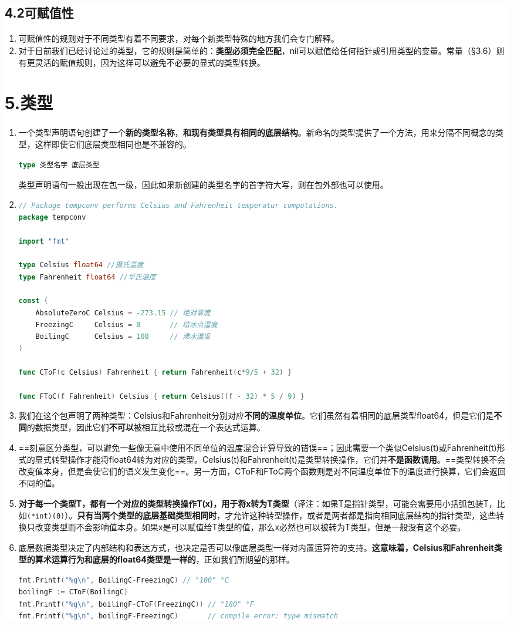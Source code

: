 

## 4.2可赋值性

1. 可赋值性的规则对于不同类型有着不同要求，对每个新类型特殊的地方我们会专门解释。
2. 对于目前我们已经讨论过的类型，它的规则是简单的：**类型必须完全匹配**，nil可以赋值给任何指针或引用类型的变量。常量（§3.6）则有更灵活的赋值规则，因为这样可以避免不必要的显式的类型转换。



# 5.类型

1. 一个类型声明语句创建了一个**新的类型名称**，**和现有类型具有相同的底层结构**。新命名的类型提供了一个方法，用来分隔不同概念的类型，这样即使它们底层类型相同也是不兼容的。

   ```Go
   type 类型名字 底层类型
   ```

   类型声明语句一般出现在包一级，因此如果新创建的类型名字的首字符大写，则在包外部也可以使用。

2. ```go
   // Package tempconv performs Celsius and Fahrenheit temperatur computations.
   package tempconv
   
   import "fmt"
   
   type Celsius float64 //摄氏温度
   type Fahrenheit float64 //华氏温度
   
   const (
       AbsoluteZeroC Celsius = -273.15 // 绝对零度
       FreezingC     Celsius = 0       // 结冰点温度
       BoilingC      Celsius = 100     // 沸水温度
   )
   
   func CToF(c Celsius) Fahrenheit { return Fahrenheit(c*9/5 + 32) }
   
   func FToC(f Fahrenheit) Celsius { return Celsius((f - 32) * 5 / 9) }
   ```

3. 我们在这个包声明了两种类型：Celsius和Fahrenheit分别对应**不同的温度单位**。它们虽然有着相同的底层类型float64，但是它们是**不同**的数据类型，因此它们**不可以**被相互比较或混在一个表达式运算。

4. ==刻意区分类型，可以避免一些像无意中使用不同单位的温度混合计算导致的错误==；因此需要一个类似Celsius(t)或Fahrenheit(t)形式的显式转型操作才能将float64转为对应的类型。Celsius(t)和Fahrenheit(t)是类型转换操作，它们并**不是函数调用**。==类型转换不会改变值本身，但是会使它们的语义发生变化==。另一方面，CToF和FToC两个函数则是对不同温度单位下的温度进行换算，它们会返回不同的值。

5. **对于每一个类型T，都有一个对应的类型转换操作T(x)，用于将x转为T类型**（译注：如果T是指针类型，可能会需要用小括弧包装T，比如`(*int)(0)`）。**只有当两个类型的底层基础类型相同时**，才允许这种转型操作，或者是两者都是指向相同底层结构的指针类型，这些转换只改变类型而不会影响值本身。如果x是可以赋值给T类型的值，那么x必然也可以被转为T类型，但是一般没有这个必要。

6. 底层数据类型决定了内部结构和表达方式，也决定是否可以像底层类型一样对内置运算符的支持。**这意味着，Celsius和Fahrenheit类型的算术运算行为和底层的float64类型是一样的**，正如我们所期望的那样。

   ```Go
   fmt.Printf("%g\n", BoilingC-FreezingC) // "100" °C
   boilingF := CToF(BoilingC)
   fmt.Printf("%g\n", boilingF-CToF(FreezingC)) // "180" °F
   fmt.Printf("%g\n", boilingF-FreezingC)       // compile error: type mismatch
   ```
